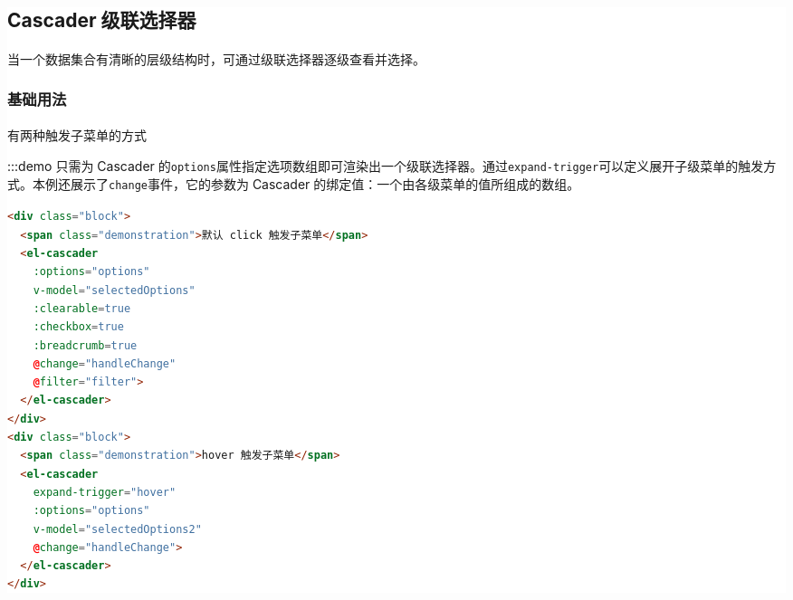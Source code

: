 <style>
  .demo-cascader {
    .el-cascader {
      width: 222px;
    }
  }
  .demo-cascader-size {
    .el-cascader {
      vertical-align: top;
      margin-right: 15px;
    }
  }
  .demo-cascader .block {
    padding: 30px 0;
    text-align: center;
    border-right: solid 1px #EFF2F6;
    display: inline-block;
    width: 50%;
    box-sizing: border-box;
    &:last-child {
      border-right: none;
    }
  }
  .demo-cascader .demonstration {
    display: block;
    color: #8492a6;
    font-size: 14px;
    margin-bottom: 20px;
  }
</style>

## Cascader 级联选择器

当一个数据集合有清晰的层级结构时，可通过级联选择器逐级查看并选择。

### 基础用法

有两种触发子菜单的方式

:::demo 只需为 Cascader 的`options`属性指定选项数组即可渲染出一个级联选择器。通过`expand-trigger`可以定义展开子级菜单的触发方式。本例还展示了`change`事件，它的参数为 Cascader 的绑定值：一个由各级菜单的值所组成的数组。
```html
<div class="block">
  <span class="demonstration">默认 click 触发子菜单</span>
  <el-cascader
    :options="options"
    v-model="selectedOptions"
    :clearable=true
    :checkbox=true
    :breadcrumb=true
    @change="handleChange"
    @filter="filter">
  </el-cascader>
</div>
<div class="block">
  <span class="demonstration">hover 触发子菜单</span>
  <el-cascader
    expand-trigger="hover"
    :options="options"
    v-model="selectedOptions2"
    @change="handleChange">
  </el-cascader>
</div>

```